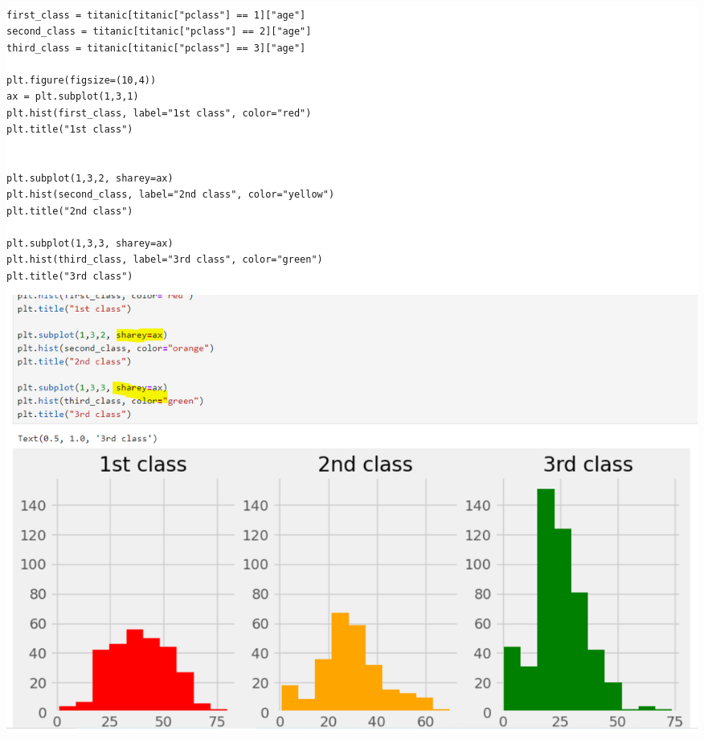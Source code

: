 
```
first_class = titanic[titanic["pclass"] == 1]["age"]
second_class = titanic[titanic["pclass"] == 2]["age"]
third_class = titanic[titanic["pclass"] == 3]["age"]

plt.figure(figsize=(10,4))
ax = plt.subplot(1,3,1)
plt.hist(first_class, label="1st class", color="red")
plt.title("1st class")


plt.subplot(1,3,2, sharey=ax)
plt.hist(second_class, label="2nd class", color="yellow")
plt.title("2nd class")

plt.subplot(1,3,3, sharey=ax)
plt.hist(third_class, label="3rd class", color="green")
plt.title("3rd class")
```

![sharey-axis](/pictures/python/matplotlib2/sharey-axis.PNG "sharey axis")

